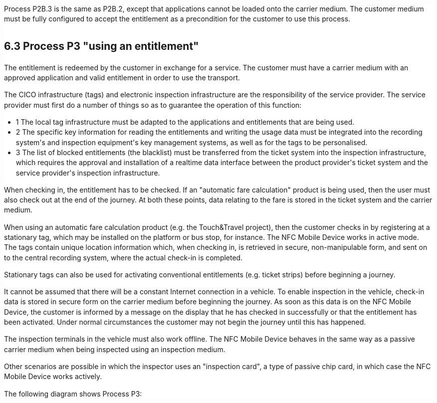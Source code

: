 Process P2B.3 is the same as P2B.2, except that applications cannot be loaded onto the carrier medium. The customer medium must be fully configured to accept the entitlement as a precondition for the customer to use this process.

## <span id="page-36-0"></span>**6.3 Process P3 "using an entitlement"**

The entitlement is redeemed by the customer in exchange for a service. The customer must have a carrier medium with an approved application and valid entitlement in order to use the transport.

The CICO infrastructure (tags) and electronic inspection infrastructure are the responsibility of the service provider. The service provider must first do a number of things so as to guarantee the operation of this function:

- 1 The local tag infrastructure must be adapted to the applications and entitlements that are being used.
- 2 The specific key information for reading the entitlements and writing the usage data must be integrated into the recording system's and inspection equipment's key management systems, as well as for the tags to be personalised.
- 3 The list of blocked entitlements (the blacklist) must be transferred from the ticket system into the inspection infrastructure, which requires the approval and installation of a realtime data interface between the product provider's ticket system and the service provider's inspection infrastructure.

When checking in, the entitlement has to be checked. If an "automatic fare calculation" product is being used, then the user must also check out at the end of the journey. At both these points, data relating to the fare is stored in the ticket system and the carrier medium.

When using an automatic fare calculation product (e.g. the Touch&Travel project), then the customer checks in by registering at a stationary tag, which may be installed on the platform or bus stop, for instance. The NFC Mobile Device works in active mode. The tags contain unique location information which, when checking in, is retrieved in secure, non-manipulable form, and sent on to the central recording system, where the actual check-in is completed.

Stationary tags can also be used for activating conventional entitlements (e.g. ticket strips) before beginning a journey.

It cannot be assumed that there will be a constant Internet connection in a vehicle. To enable inspection in the vehicle, check-in data is stored in secure form on the carrier medium before beginning the journey. As soon as this data is on the NFC Mobile Device, the customer is informed by a message on the display that he has checked in successfully or that the entitlement has been activated. Under normal circumstances the customer may not begin the journey until this has happened.

The inspection terminals in the vehicle must also work offline. The NFC Mobile Device behaves in the same way as a passive carrier medium when being inspected using an inspection medium.

Other scenarios are possible in which the inspector uses an "inspection card", a type of passive chip card, in which case the NFC Mobile Device works actively.

The following diagram shows Process P3:
